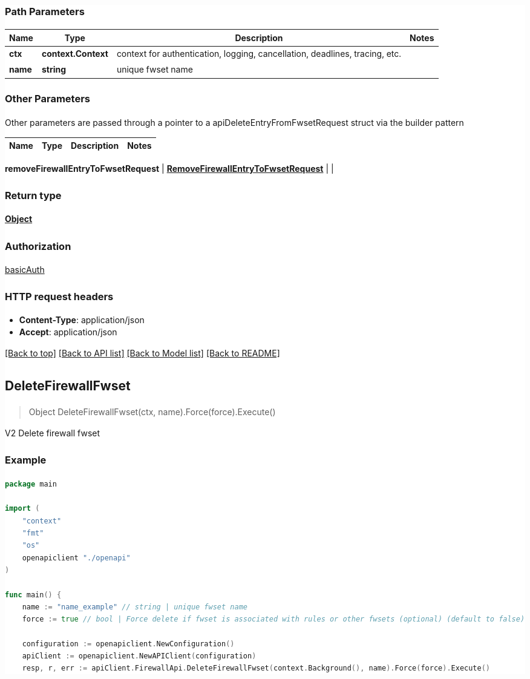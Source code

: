 ### Path Parameters


Name | Type | Description  | Notes
------------- | ------------- | ------------- | -------------
**ctx** | **context.Context** | context for authentication, logging, cancellation, deadlines, tracing, etc.
**name** | **string** | unique fwset name | 

### Other Parameters

Other parameters are passed through a pointer to a apiDeleteEntryFromFwsetRequest struct via the builder pattern


Name | Type | Description  | Notes
------------- | ------------- | ------------- | -------------

 **removeFirewallEntryToFwsetRequest** | [**RemoveFirewallEntryToFwsetRequest**](RemoveFirewallEntryToFwsetRequest.md) |  | 

### Return type

[**Object**](Object.md)

### Authorization

[basicAuth](../README.md#basicAuth)

### HTTP request headers

- **Content-Type**: application/json
- **Accept**: application/json

[[Back to top]](#) [[Back to API list]](../README.md#documentation-for-api-endpoints)
[[Back to Model list]](../README.md#documentation-for-models)
[[Back to README]](../README.md)


## DeleteFirewallFwset

> Object DeleteFirewallFwset(ctx, name).Force(force).Execute()

V2 Delete firewall fwset



### Example

```go
package main

import (
    "context"
    "fmt"
    "os"
    openapiclient "./openapi"
)

func main() {
    name := "name_example" // string | unique fwset name
    force := true // bool | Force delete if fwset is associated with rules or other fwsets (optional) (default to false)

    configuration := openapiclient.NewConfiguration()
    apiClient := openapiclient.NewAPIClient(configuration)
    resp, r, err := apiClient.FirewallApi.DeleteFirewallFwset(context.Background(), name).Force(force).Execute()
```